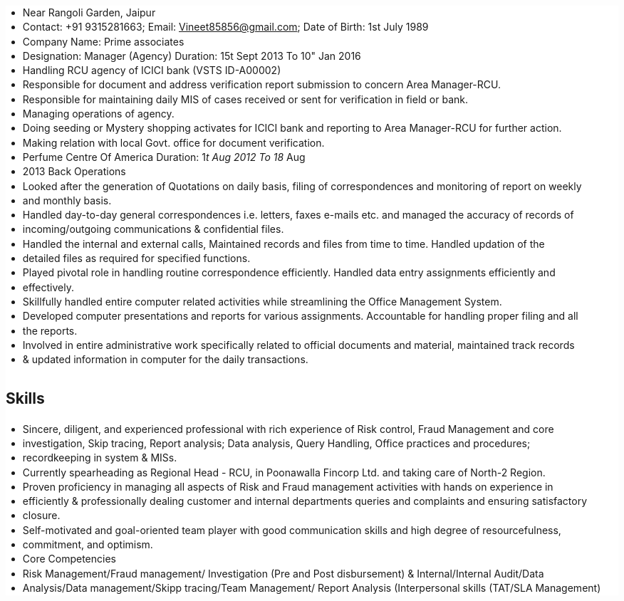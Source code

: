 * Near Rangoli Garden, Jaipur
* Contact: +91 9315281663; Email: Vineet85856@gmail.com; Date of Birth: 1st July 1989
* Company Name: Prime associates
* Designation: Manager (Agency) Duration: 15t Sept 2013 To 10" Jan 2016
* Handling RCU agency of ICICI bank (VSTS ID-A00002)
* Responsible for document and address verification report submission to concern Area Manager-RCU.
* Responsible for maintaining daily MIS of cases received or sent for verification in field or bank.
* Managing operations of agency.
* Doing seeding or Mystery shopping activates for ICICI bank and reporting to Area Manager-RCU for further action.
* Making relation with local Govt. office for document verification.
* Perfume Centre Of America Duration: 1*t Aug 2012 To 18* Aug
* 2013 Back Operations
* Looked after the generation of Quotations on daily basis, filing of correspondences and monitoring of report on weekly
* and monthly basis.
* Handled day-to-day general correspondences i.e. letters, faxes e-mails etc. and managed the accuracy of records of
* incoming/outgoing communications & confidential files.
* Handled the internal and external calls, Maintained records and files from time to time. Handled updation of the
* detailed files as required for specified functions.
* Played pivotal role in handling routine correspondence efficiently. Handled data entry assignments efficiently and
* effectively.
* Skillfully handled entire computer related activities while streamlining the Office Management System.
* Developed computer presentations and reports for various assignments. Accountable for handling proper filing and all
* the reports.
* Involved in entire administrative work specifically related to official documents and material, maintained track records
* & updated information in computer for the daily transactions.


## Skills

* Sincere, diligent, and experienced professional with rich experience of Risk control, Fraud Management and core
* investigation, Skip tracing, Report analysis; Data analysis, Query Handling, Office practices and procedures;
* recordkeeping in system & MISs.
* Currently spearheading as Regional Head - RCU, in Poonawalla Fincorp Ltd. and taking care of North-2 Region.
* Proven proficiency in managing all aspects of Risk and Fraud management activities with hands on experience in
* efficiently & professionally dealing customer and internal departments queries and complaints and ensuring satisfactory
* closure.
* Self-motivated and goal-oriented team player with good communication skills and high degree of resourcefulness,
* commitment, and optimism.
* Core Competencies
* Risk Management/Fraud management/ Investigation (Pre and Post disbursement) & Internal/Internal Audit/Data
* Analysis/Data management/Skipp tracing/Team Management/ Report Analysis (Interpersonal skills (TAT/SLA Management)
